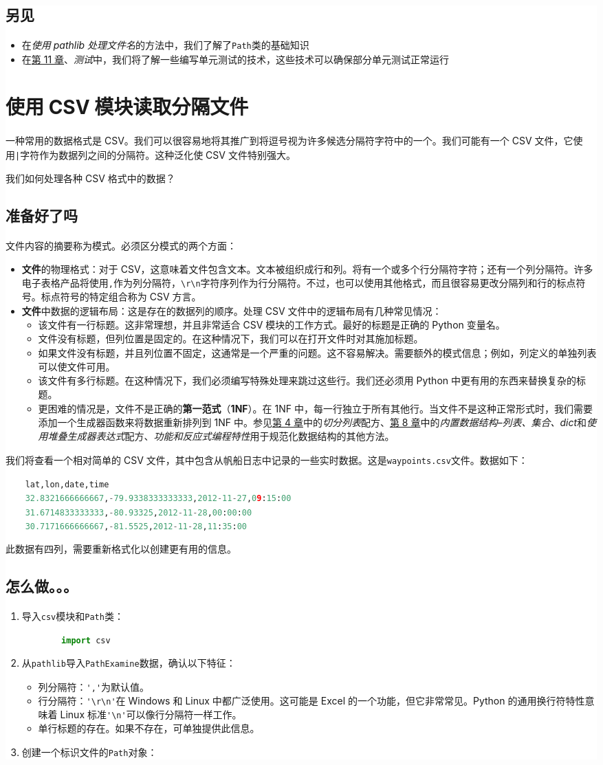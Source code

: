 ## 另见

*   在*使用 pathlib 处理文件名*的方法中，我们了解了`Path`类的基础知识
*   在[第 11 章](11.html#page "Chapter 11. Testing")、*测试*中，我们将了解一些编写单元测试的技术，这些技术可以确保部分单元测试正常运行

# 使用 CSV 模块读取分隔文件

一种常用的数据格式是 CSV。我们可以很容易地将其推广到将逗号视为许多候选分隔符字符中的一个。我们可能有一个 CSV 文件，它使用`|`字符作为数据列之间的分隔符。这种泛化使 CSV 文件特别强大。

我们如何处理各种 CSV 格式中的数据？

## 准备好了吗

文件内容的摘要称为模式。必须区分模式的两个方面：

*   **文件**的物理格式：对于 CSV，这意味着文件包含文本。文本被组织成行和列。将有一个或多个行分隔符字符；还有一个列分隔符。许多电子表格产品将使用`,`作为列分隔符，`\r\n`字符序列作为行分隔符。不过，也可以使用其他格式，而且很容易更改分隔列和行的标点符号。标点符号的特定组合称为 CSV 方言。
*   **文件**中数据的逻辑布局：这是存在的数据列的顺序。处理 CSV 文件中的逻辑布局有几种常见情况：
    *   该文件有一行标题。这非常理想，并且非常适合 CSV 模块的工作方式。最好的标题是正确的 Python 变量名。
    *   文件没有标题，但列位置是固定的。在这种情况下，我们可以在打开文件时对其施加标题。
    *   如果文件没有标题，并且列位置不固定，这通常是一个严重的问题。这不容易解决。需要额外的模式信息；例如，列定义的单独列表可以使文件可用。
    *   该文件有多行标题。在这种情况下，我们必须编写特殊处理来跳过这些行。我们还必须用 Python 中更有用的东西来替换复杂的标题。
    *   更困难的情况是，文件不是正确的**第一范式**（**1NF**）。在 1NF 中，每一行独立于所有其他行。当文件不是这种正常形式时，我们需要添加一个生成器函数来将数据重新排列到 1NF 中。参见[第 4 章](04.html#page "Chapter 4. Built-in Data Structures – list, set, dict")中的*切分列表*配方、[第 8 章](08.html#page "Chapter 8. Functional and Reactive Programming Features")中的*内置数据结构–列表、集合、dict*和*使用堆叠生成器表达式*配方、*功能和反应式编程特性*用于规范化数据结构的其他方法。

我们将查看一个相对简单的 CSV 文件，其中包含从帆船日志中记录的一些实时数据。这是`waypoints.csv`文件。数据如下：

```py
    lat,lon,date,time 
    32.8321666666667,-79.9338333333333,2012-11-27,09:15:00 
    31.6714833333333,-80.93325,2012-11-28,00:00:00 
    30.7171666666667,-81.5525,2012-11-28,11:35:00 

```

此数据有四列，需要重新格式化以创建更有用的信息。

## 怎么做。。。

1.  导入`csv`模块和`Path`类：

    ```py
            import csv 

    ```

2.  从`pathlib`导入`PathExamine`数据，确认以下特征：
    *   列分隔符：`','`为默认值。
    *   行分隔符：`'\r\n'`在 Windows 和 Linux 中都广泛使用。这可能是 Excel 的一个功能，但它非常常见。Python 的通用换行符特性意味着 Linux 标准`'\n'`可以像行分隔符一样工作。
    *   单行标题的存在。如果不存在，可单独提供此信息。
3.  创建一个标识文件的`Path`对象：
